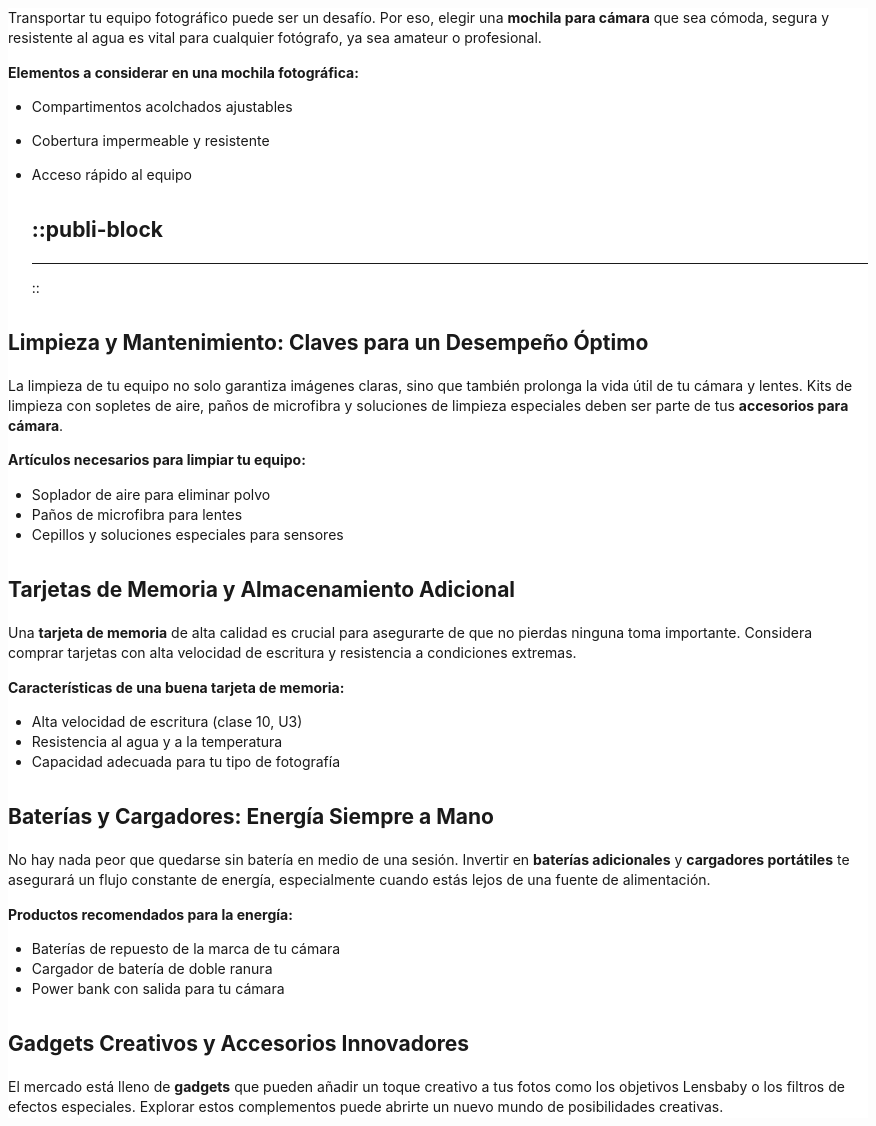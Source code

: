 Transportar tu equipo fotográfico puede ser un desafío. Por eso, elegir una **mochila para cámara** que sea cómoda, segura y resistente al agua es vital para cualquier fotógrafo, ya sea amateur o profesional.

**Elementos a considerar en una mochila fotográfica:**
- Compartimentos acolchados ajustables
- Cobertura impermeable y resistente
- Acceso rápido al equipo


  ::publi-block
  ---
  ---
  ::
  
  
## Limpieza y Mantenimiento: Claves para un Desempeño Óptimo

La limpieza de tu equipo no solo garantiza imágenes claras, sino que también prolonga la vida útil de tu cámara y lentes. Kits de limpieza con sopletes de aire, paños de microfibra y soluciones de limpieza especiales deben ser parte de tus **accesorios para cámara**.

**Artículos necesarios para limpiar tu equipo:**
- Soplador de aire para eliminar polvo
- Paños de microfibra para lentes
- Cepillos y soluciones especiales para sensores

## Tarjetas de Memoria y Almacenamiento Adicional

Una **tarjeta de memoria** de alta calidad es crucial para asegurarte de que no pierdas ninguna toma importante. Considera comprar tarjetas con alta velocidad de escritura y resistencia a condiciones extremas.

**Características de una buena tarjeta de memoria:**
- Alta velocidad de escritura (clase 10, U3)
- Resistencia al agua y a la temperatura
- Capacidad adecuada para tu tipo de fotografía

## Baterías y Cargadores: Energía Siempre a Mano

No hay nada peor que quedarse sin batería en medio de una sesión. Invertir en **baterías adicionales** y **cargadores portátiles** te asegurará un flujo constante de energía, especialmente cuando estás lejos de una fuente de alimentación.

**Productos recomendados para la energía:**
- Baterías de repuesto de la marca de tu cámara
- Cargador de batería de doble ranura
- Power bank con salida para tu cámara

## Gadgets Creativos y Accesorios Innovadores

El mercado está lleno de **gadgets** que pueden añadir un toque creativo a tus fotos como los objetivos Lensbaby o los filtros de efectos especiales. Explorar estos complementos puede abrirte un nuevo mundo de posibilidades creativas.
